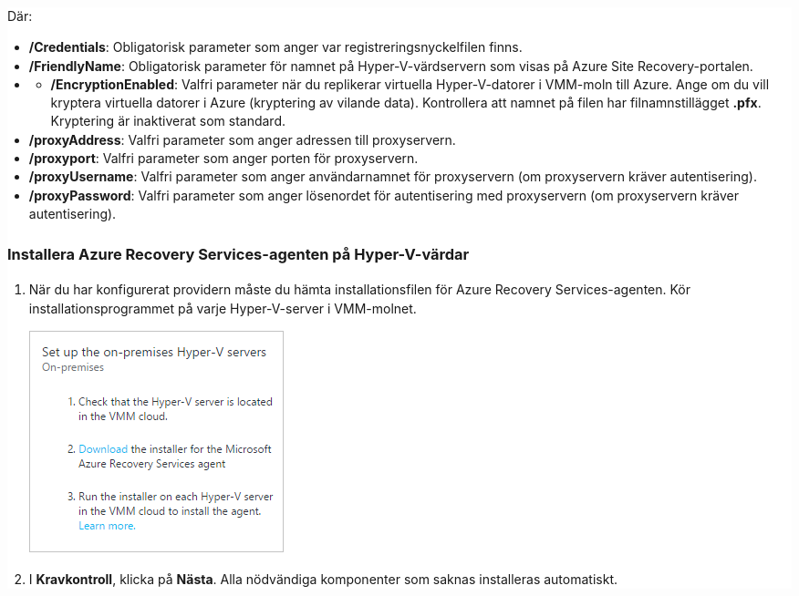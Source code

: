 Där:

* **/Credentials**: Obligatorisk parameter som anger var registreringsnyckelfilen finns.  
* **/FriendlyName**: Obligatorisk parameter för namnet på Hyper-V-värdservern som visas på Azure Site Recovery-portalen.
* * **/EncryptionEnabled**: Valfri parameter när du replikerar virtuella Hyper-V-datorer i VMM-moln till Azure. Ange om du vill kryptera virtuella datorer i Azure (kryptering av vilande data). Kontrollera att namnet på filen har filnamnstillägget **.pfx**. Kryptering är inaktiverat som standard.
* **/proxyAddress**: Valfri parameter som anger adressen till proxyservern.
* **/proxyport**: Valfri parameter som anger porten för proxyservern.
* **/proxyUsername**: Valfri parameter som anger användarnamnet för proxyservern (om proxyservern kräver autentisering).
* **/proxyPassword**: Valfri parameter som anger lösenordet för autentisering med proxyservern (om proxyservern kräver autentisering).

### <a name="install-the-azure-recovery-services-agent-on-hyper-v-hosts"></a>Installera Azure Recovery Services-agenten på Hyper-V-värdar
1. När du har konfigurerat providern måste du hämta installationsfilen för Azure Recovery Services-agenten. Kör installationsprogrammet på varje Hyper-V-server i VMM-molnet.

    ![Hyper-V-platser](./media/site-recovery-vmm-to-azure/hyperv-agent1.png)
2. I **Kravkontroll**, klicka på **Nästa**. Alla nödvändiga komponenter som saknas installeras automatiskt.
